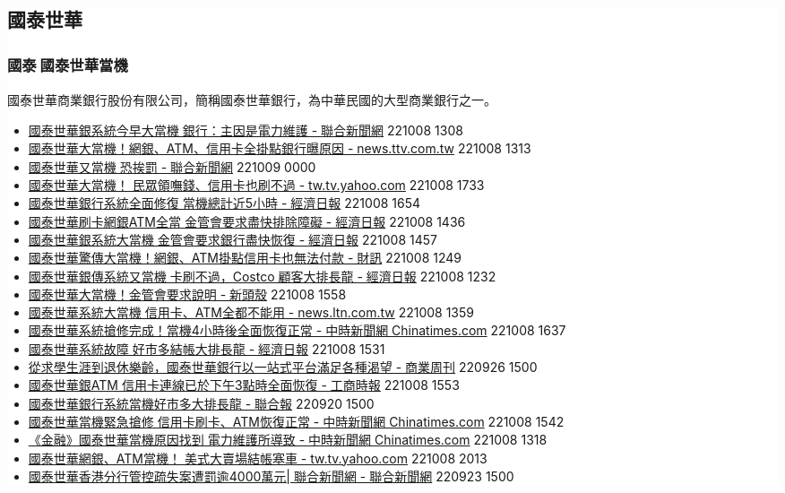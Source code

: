## 國泰世華

### 國泰 國泰世華當機

國泰世華商業銀行股份有限公司，簡稱國泰世華銀行，為中華民國的大型商業銀行之一。
- [國泰世華銀系統今早大當機 銀行：主因是電力維護 - 聯合新聞網](https://udn.com/news/story/7239/6671870 "國泰世華銀系統今早大當機 銀行：主因是電力維護 - 聯合新聞網") 221008 1308
- [國泰世華大當機！網銀、ATM、信用卡全掛點銀行曝原因 - news.ttv.com.tw](https://news.ttv.com.tw/news/11110080002000W "國泰世華大當機！網銀、ATM、信用卡全掛點銀行曝原因 - news.ttv.com.tw") 221008 1313
- [國泰世華又當機 恐挨罰 - 聯合新聞網](https://udn.com/news/story/7239/6672709?from=udn-catebreaknews_ch2 "國泰世華又當機 恐挨罰 - 聯合新聞網") 221009 0000
- [國泰世華大當機！ 民眾領嘸錢、信用卡也刷不過 - tw.tv.yahoo.com](https://tw.tv.yahoo.com/society-news/%E5%9C%8B%E6%B3%B0%E4%B8%96%E8%8F%AF%E5%A4%A7%E7%95%B6%E6%A9%9F-%E6%B0%91%E7%9C%BE%E9%A0%98%E5%98%B8%E9%8C%A2-%E4%BF%A1%E7%94%A8%E5%8D%A1%E4%B9%9F%E5%88%B7%E4%B8%8D%E9%81%8E-092955177.html "國泰世華大當機！ 民眾領嘸錢、信用卡也刷不過 - tw.tv.yahoo.com") 221008 1733
- [國泰世華銀行系統全面修復 當機總計近5小時 - 經濟日報](https://money.udn.com/money/story/5613/6672358?from=edn_newestlist_cate_side "國泰世華銀行系統全面修復 當機總計近5小時 - 經濟日報") 221008 1654
- [國泰世華刷卡網銀ATM全當 金管會要求盡快排除障礙 - 經濟日報](https://money.udn.com/money/story/5613/6672086?from=edn_newestlist_cate_side "國泰世華刷卡網銀ATM全當 金管會要求盡快排除障礙 - 經濟日報") 221008 1436
- [國泰世華銀系統大當機 金管會要求銀行盡快恢復 - 經濟日報](https://money.udn.com/money/story/5613/6672154?from=edn_newest_index "國泰世華銀系統大當機 金管會要求銀行盡快恢復 - 經濟日報") 221008 1457
- [國泰世華驚傳大當機！網銀、ATM掛點信用卡也無法付款 - 財訊](https://www.wealth.com.tw/articles/257232ea-de70-469c-aa60-a333a082952e "國泰世華驚傳大當機！網銀、ATM掛點信用卡也無法付款 - 財訊") 221008 1249
- [國泰世華銀傳系統又當機 卡刷不過，Costco 顧客大排長龍 - 經濟日報](https://money.udn.com/money/story/5613/6671771?from=edn_newestlist_cate_side "國泰世華銀傳系統又當機 卡刷不過，Costco 顧客大排長龍 - 經濟日報") 221008 1232
- [國泰世華大當機！金管會要求說明 - 新頭殼](https://newtalk.tw/news/view/2022-10-08/828905 "國泰世華大當機！金管會要求說明 - 新頭殼") 221008 1558
- [國泰世華系統大當機 信用卡、ATM全都不能用 - news.ltn.com.tw](https://news.ltn.com.tw/news/business/breakingnews/4083100 "國泰世華系統大當機 信用卡、ATM全都不能用 - news.ltn.com.tw") 221008 1359
- [國泰世華系統搶修完成！當機4小時後全面恢復正常 - 中時新聞網 Chinatimes.com](https://www.chinatimes.com/realtimenews/20221008002816-260410?ctrack=pc_main_rtime_p05 "國泰世華系統搶修完成！當機4小時後全面恢復正常 - 中時新聞網 Chinatimes.com") 221008 1637
- [國泰世華系統故障 好市多結帳大排長龍 - 經濟日報](https://money.udn.com/money/story/5613/6672238?from=edn_newestlist_cate_side "國泰世華系統故障 好市多結帳大排長龍 - 經濟日報") 221008 1531
- [從求學生涯到退休樂齡，國泰世華銀行以一站式平台滿足各種渴望 - 商業周刊](https://www.businessweekly.com.tw/business/indep/1002685 "從求學生涯到退休樂齡，國泰世華銀行以一站式平台滿足各種渴望 - 商業周刊") 220926 1500
- [國泰世華銀ATM 信用卡連線已於下午3點時全面恢復 - 工商時報](https://m.ctee.com.tw/livenews/aj/a78817002022100815252282?area= "國泰世華銀ATM 信用卡連線已於下午3點時全面恢復 - 工商時報") 221008 1553
- [國泰世華銀行系統當機好市多大排長龍 - 聯合報](https://vip.udn.com/vip/story/122467/6672413 "國泰世華銀行系統當機好市多大排長龍 - 聯合報") 220920 1500
- [國泰世華當機緊急搶修 信用卡刷卡、ATM恢復正常 - 中時新聞網 Chinatimes.com](https://www.chinatimes.com/realtimenews/20221008002591-260410?ctrack=pc_main_headl_p10 "國泰世華當機緊急搶修 信用卡刷卡、ATM恢復正常 - 中時新聞網 Chinatimes.com") 221008 1542
- [《金融》國泰世華當機原因找到 電力維護所導致 - 中時新聞網 Chinatimes.com](https://www.chinatimes.com/amp/realtimenews/20221008001956-260410 "《金融》國泰世華當機原因找到 電力維護所導致 - 中時新聞網 Chinatimes.com") 221008 1318
- [國泰世華網銀、ATM當機！ 美式大賣場結帳塞車 - tw.tv.yahoo.com](https://tw.tv.yahoo.com/news-video/%E5%9C%8B%E6%B3%B0%E4%B8%96%E8%8F%AF%E7%B6%B2%E9%8A%80-atm%E7%95%B6%E6%A9%9F-%E7%BE%8E%E5%BC%8F%E5%A4%A7%E8%B3%A3%E5%A0%B4%E7%B5%90%E5%B8%B3%E5%A1%9E%E8%BB%8A-114003328.html "國泰世華網銀、ATM當機！ 美式大賣場結帳塞車 - tw.tv.yahoo.com") 221008 2013
- [國泰世華香港分行管控疏失案遭罰逾4000萬元| 聯合新聞網 - 聯合新聞網](https://udn.com/news/story/7239/6636201 "國泰世華香港分行管控疏失案遭罰逾4000萬元| 聯合新聞網 - 聯合新聞網") 220923 1500
